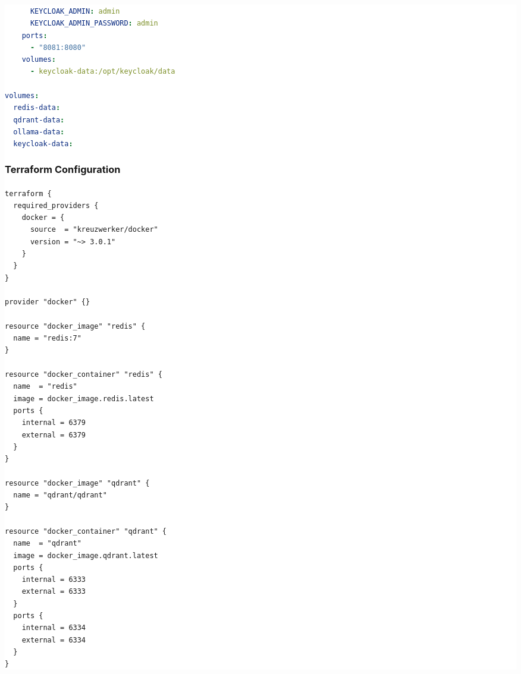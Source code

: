 ```yaml
      KEYCLOAK_ADMIN: admin
      KEYCLOAK_ADMIN_PASSWORD: admin
    ports:
      - "8081:8080"
    volumes:
      - keycloak-data:/opt/keycloak/data

volumes:
  redis-data:
  qdrant-data:
  ollama-data:
  keycloak-data:
```

### Terraform Configuration
```hcl
terraform {
  required_providers {
    docker = {
      source  = "kreuzwerker/docker"
      version = "~> 3.0.1"
    }
  }
}

provider "docker" {}

resource "docker_image" "redis" {
  name = "redis:7"
}

resource "docker_container" "redis" {
  name  = "redis"
  image = docker_image.redis.latest
  ports {
    internal = 6379
    external = 6379
  }
}

resource "docker_image" "qdrant" {
  name = "qdrant/qdrant"
}

resource "docker_container" "qdrant" {
  name  = "qdrant"
  image = docker_image.qdrant.latest
  ports {
    internal = 6333
    external = 6333
  }
  ports {
    internal = 6334
    external = 6334
  }
}
```
